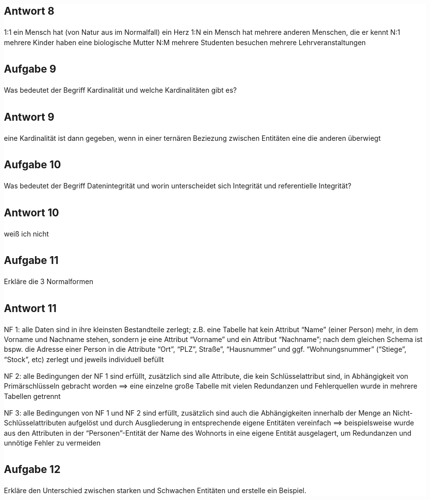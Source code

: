 ## Antwort 8
1:1 ein Mensch hat (von Natur aus im Normalfall) ein Herz
1:N ein Mensch hat mehrere anderen Menschen, die er kennt
N:1 mehrere Kinder haben eine biologische Mutter
N:M mehrere Studenten besuchen mehrere Lehrveranstaltungen



## Aufgabe 9
Was bedeutet der Begriff Kardinalität und welche Kardinalitäten gibt es?

## Antwort 9
eine Kardinalität ist dann gegeben, wenn in einer ternären Beziezung zwischen Entitäten eine die anderen überwiegt



## Aufgabe 10
Was bedeutet der Begriff Datenintegrität und worin unterscheidet sich Integrität und referentielle Integrität?

## Antwort 10
weiß ich nicht



## Aufgabe 11
Erkläre die 3 Normalformen

## Antwort 11
NF 1: alle Daten sind in ihre kleinsten Bestandteile zerlegt; z.B. eine Tabelle hat kein Attribut “Name” (einer Person) mehr, in dem Vorname und Nachname stehen, sondern je eine Attribut “Vorname” und ein Attribut “Nachname”; nach dem gleichen Schema ist bspw. die Adresse einer Person in die Attribute “Ort”, “PLZ”, Straße”, “Hausnummer” und ggf. “Wohnungsnummer” (“Stiege”, “Stock”, etc) zerlegt und jeweils individuell befüllt

NF 2: alle Bedingungen der NF 1 sind erfüllt, zusätzlich sind alle Attribute, die kein Schlüsselattribut sind, in Abhängigkeit von Primärschlüsseln gebracht worden ==> eine einzelne große Tabelle mit vielen Redundanzen und Fehlerquellen wurde in mehrere Tabellen getrennt

NF 3: alle Bedingungen von NF 1 und NF 2 sind erfüllt, zusätzlich sind auch die Abhängigkeiten innerhalb der Menge an Nicht-Schlüsselattributen aufgelöst und durch Ausgliederung in entsprechende eigene Entitäten vereinfach ==>
beispielsweise wurde aus den Attributen in der “Personen”-Entität der Name des Wohnorts in eine eigene Entität ausgelagert, um Redundanzen und unnötige Fehler zu vermeiden



## Aufgabe 12
Erkläre den Unterschied zwischen starken und Schwachen Entitäten und erstelle ein Beispiel.
